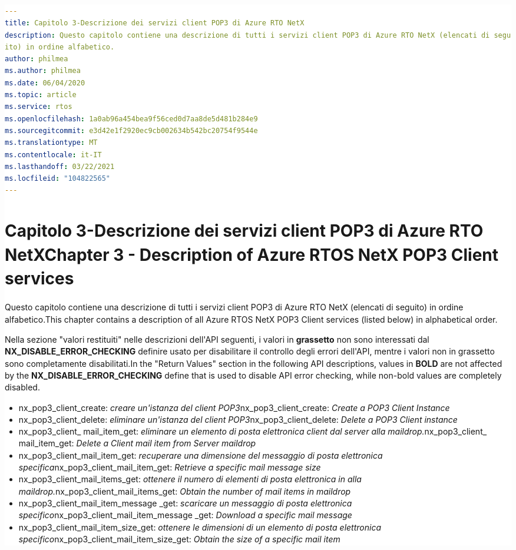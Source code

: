 ```yaml
---
title: Capitolo 3-Descrizione dei servizi client POP3 di Azure RTO NetX
description: Questo capitolo contiene una descrizione di tutti i servizi client POP3 di Azure RTO NetX (elencati di seguito) in ordine alfabetico.
author: philmea
ms.author: philmea
ms.date: 06/04/2020
ms.topic: article
ms.service: rtos
ms.openlocfilehash: 1a0ab96a454bea9f56ced0d7aa8de5d481b284e9
ms.sourcegitcommit: e3d42e1f2920ec9cb002634b542bc20754f9544e
ms.translationtype: MT
ms.contentlocale: it-IT
ms.lasthandoff: 03/22/2021
ms.locfileid: "104822565"
---
```

# <a name="chapter-3---description-of-azure-rtos-netx-pop3-client-services"></a><span data-ttu-id="ab71d-103">Capitolo 3-Descrizione dei servizi client POP3 di Azure RTO NetX</span><span class="sxs-lookup"><span data-stu-id="ab71d-103">Chapter 3 - Description of Azure RTOS NetX POP3 Client services</span></span>

<span data-ttu-id="ab71d-104">Questo capitolo contiene una descrizione di tutti i servizi client POP3 di Azure RTO NetX (elencati di seguito) in ordine alfabetico.</span><span class="sxs-lookup"><span data-stu-id="ab71d-104">This chapter contains a description of all Azure RTOS NetX POP3 Client services (listed below) in alphabetical order.</span></span>

<span data-ttu-id="ab71d-105">Nella sezione "valori restituiti" nelle descrizioni dell'API seguenti, i valori in **grassetto** non sono interessati dal **NX_DISABLE_ERROR_CHECKING** definire usato per disabilitare il controllo degli errori dell'API, mentre i valori non in grassetto sono completamente disabilitati.</span><span class="sxs-lookup"><span data-stu-id="ab71d-105">In the "Return Values" section in the following API descriptions, values in **BOLD** are not affected by the **NX_DISABLE_ERROR_CHECKING** define that is used to disable API error checking, while non-bold values are completely disabled.</span></span>

- <span data-ttu-id="ab71d-106">nx_pop3_client_create: *creare un'istanza del client POP3*</span><span class="sxs-lookup"><span data-stu-id="ab71d-106">nx_pop3_client_create: *Create a POP3 Client Instance*</span></span>
- <span data-ttu-id="ab71d-107">nx_pop3_client_delete: *eliminare un'istanza del client POP3*</span><span class="sxs-lookup"><span data-stu-id="ab71d-107">nx_pop3_client_delete: *Delete a POP3 Client instance*</span></span>
- <span data-ttu-id="ab71d-108">nx_pop3_client_ mail_item_get: *eliminare un elemento di posta elettronica client dal server alla maildrop.*</span><span class="sxs-lookup"><span data-stu-id="ab71d-108">nx_pop3_client_ mail_item_get: *Delete a Client mail item from Server maildrop*</span></span>
- <span data-ttu-id="ab71d-109">nx_pop3_client_mail_item_get: *recuperare una dimensione del messaggio di posta elettronica specifica*</span><span class="sxs-lookup"><span data-stu-id="ab71d-109">nx_pop3_client_mail_item_get: *Retrieve a specific mail message size*</span></span>
- <span data-ttu-id="ab71d-110">nx_pop3_client_mail_items_get: *ottenere il numero di elementi di posta elettronica in alla maildrop.*</span><span class="sxs-lookup"><span data-stu-id="ab71d-110">nx_pop3_client_mail_items_get: *Obtain the number of mail items in maildrop*</span></span>
- <span data-ttu-id="ab71d-111">nx_pop3_client_mail_item_message _get: *scaricare un messaggio di posta elettronica specifico*</span><span class="sxs-lookup"><span data-stu-id="ab71d-111">nx_pop3_client_mail_item_message _get: *Download a specific mail message*</span></span>
- <span data-ttu-id="ab71d-112">nx_pop3_client_mail_item_size_get: *ottenere le dimensioni di un elemento di posta elettronica specifico*</span><span class="sxs-lookup"><span data-stu-id="ab71d-112">nx_pop3_client_mail_item_size_get: *Obtain the size of a specific mail item*</span></span>
